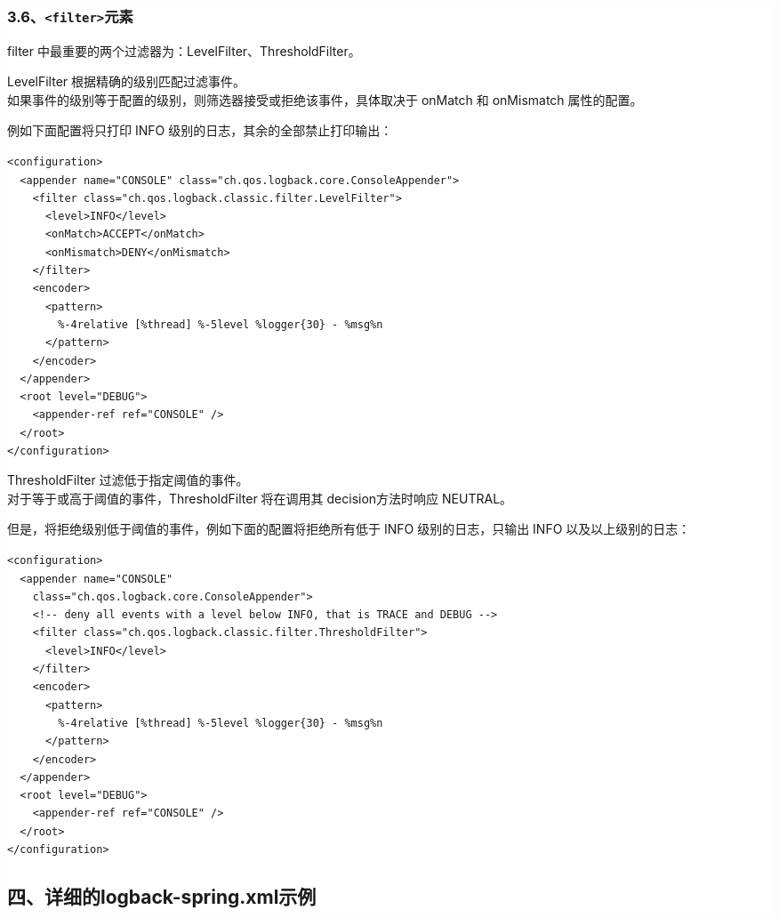 ### 3.6、`<filter>`元素

filter 中最重要的两个过滤器为：LevelFilter、ThresholdFilter。

LevelFilter 根据精确的级别匹配过滤事件。  
如果事件的级别等于配置的级别，则筛选器接受或拒绝该事件，具体取决于 onMatch 和 onMismatch 属性的配置。

例如下面配置将只打印 INFO 级别的日志，其余的全部禁止打印输出：

```
<configuration>
  <appender name="CONSOLE" class="ch.qos.logback.core.ConsoleAppender">
    <filter class="ch.qos.logback.classic.filter.LevelFilter">
      <level>INFO</level>
      <onMatch>ACCEPT</onMatch>
      <onMismatch>DENY</onMismatch>
    </filter>
    <encoder>
      <pattern>
        %-4relative [%thread] %-5level %logger{30} - %msg%n
      </pattern>
    </encoder>
  </appender>
  <root level="DEBUG">
    <appender-ref ref="CONSOLE" />
  </root>
</configuration>
```

ThresholdFilter 过滤低于指定阈值的事件。  
对于等于或高于阈值的事件，ThresholdFilter 将在调用其 decision方法时响应 NEUTRAL。

但是，将拒绝级别低于阈值的事件，例如下面的配置将拒绝所有低于 INFO 级别的日志，只输出 INFO 以及以上级别的日志：

```
<configuration>
  <appender name="CONSOLE"
    class="ch.qos.logback.core.ConsoleAppender">
    <!-- deny all events with a level below INFO, that is TRACE and DEBUG -->
    <filter class="ch.qos.logback.classic.filter.ThresholdFilter">
      <level>INFO</level>
    </filter>
    <encoder>
      <pattern>
        %-4relative [%thread] %-5level %logger{30} - %msg%n
      </pattern>
    </encoder>
  </appender>
  <root level="DEBUG">
    <appender-ref ref="CONSOLE" />
  </root>
</configuration>
```

## 四、详细的logback-spring.xml示例
